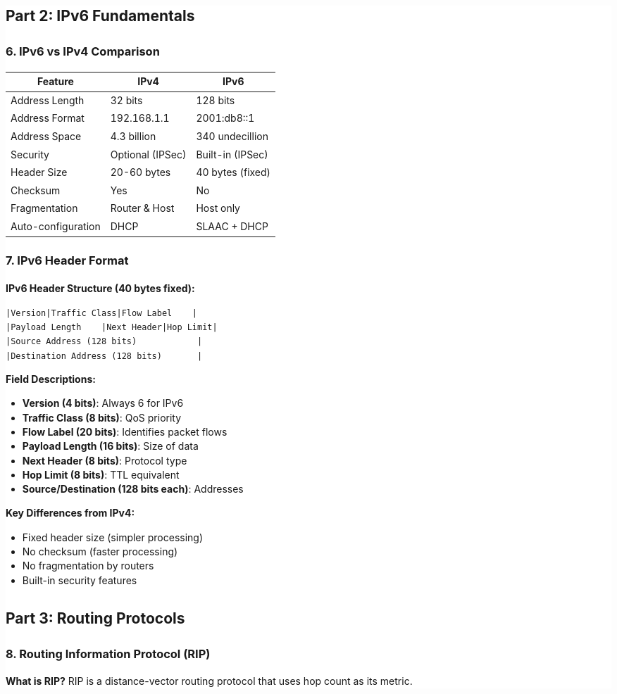 ## Part 2: IPv6 Fundamentals

### 6. IPv6 vs IPv4 Comparison

| Feature | IPv4 | IPv6 |
|---------|------|------|
| Address Length | 32 bits | 128 bits |
| Address Format | 192.168.1.1 | 2001:db8::1 |
| Address Space | 4.3 billion | 340 undecillion |
| Security | Optional (IPSec) | Built-in (IPSec) |
| Header Size | 20-60 bytes | 40 bytes (fixed) |
| Checksum | Yes | No |
| Fragmentation | Router & Host | Host only |
| Auto-configuration | DHCP | SLAAC + DHCP |

### 7. IPv6 Header Format

**IPv6 Header Structure (40 bytes fixed):**

```
|Version|Traffic Class|Flow Label    |
|Payload Length    |Next Header|Hop Limit|
|Source Address (128 bits)            |
|Destination Address (128 bits)       |
```

**Field Descriptions:**
- **Version (4 bits)**: Always 6 for IPv6
- **Traffic Class (8 bits)**: QoS priority
- **Flow Label (20 bits)**: Identifies packet flows
- **Payload Length (16 bits)**: Size of data
- **Next Header (8 bits)**: Protocol type
- **Hop Limit (8 bits)**: TTL equivalent
- **Source/Destination (128 bits each)**: Addresses

**Key Differences from IPv4:**
- Fixed header size (simpler processing)
- No checksum (faster processing)
- No fragmentation by routers
- Built-in security features

## Part 3: Routing Protocols

### 8. Routing Information Protocol (RIP)

**What is RIP?**
RIP is a distance-vector routing protocol that uses hop count as its metric.
